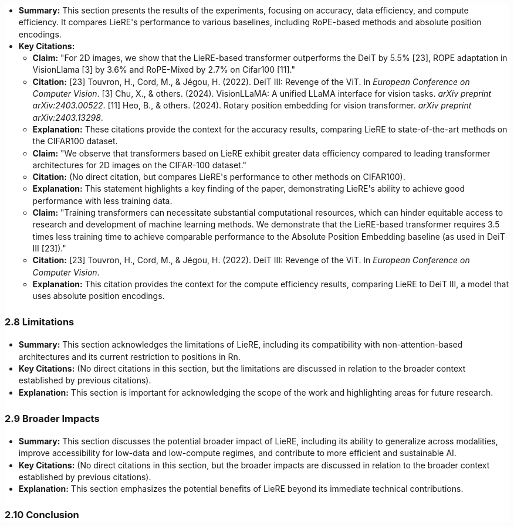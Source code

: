 - **Summary:** This section presents the results of the experiments, focusing on accuracy, data efficiency, and compute efficiency. It compares LieRE's performance to various baselines, including RoPE-based methods and absolute position encodings.
- **Key Citations:**
    - **Claim:** "For 2D images, we show that the LieRE-based transformer outperforms the DeiT by 5.5% [23], ROPE adaptation in VisionLlama [3] by 3.6% and RoPE-Mixed by 2.7% on Cifar100 [11]."
    - **Citation:** [23] Touvron, H., Cord, M., & Jégou, H. (2022). DeiT III: Revenge of the ViT. In *European Conference on Computer Vision*.
        [3] Chu, X.,  & others. (2024). VisionLLaMA: A unified LLaMA interface for vision tasks. *arXiv preprint arXiv:2403.00522*.
        [11] Heo, B.,  & others. (2024). Rotary position embedding for vision transformer. *arXiv preprint arXiv:2403.13298*.
    - **Explanation:** These citations provide the context for the accuracy results, comparing LieRE to state-of-the-art methods on the CIFAR100 dataset.
    - **Claim:** "We observe that transformers based on LieRE exhibit greater data efficiency compared to leading transformer architectures for 2D images on the CIFAR-100 dataset."
    - **Citation:** (No direct citation, but compares LieRE's performance to other methods on CIFAR100).
    - **Explanation:** This statement highlights a key finding of the paper, demonstrating LieRE's ability to achieve good performance with less training data.
    - **Claim:** "Training transformers can necessitate substantial computational resources, which can hinder equitable access to research and development of machine learning methods. We demonstrate that the LieRE-based transformer requires 3.5 times less training time to achieve comparable performance to the Absolute Position Embedding baseline (as used in DeiT III [23])."
    - **Citation:** [23] Touvron, H., Cord, M., & Jégou, H. (2022). DeiT III: Revenge of the ViT. In *European Conference on Computer Vision*.
    - **Explanation:** This citation provides the context for the compute efficiency results, comparing LieRE to DeiT III, a model that uses absolute position encodings.


### 2.8 Limitations

- **Summary:** This section acknowledges the limitations of LieRE, including its compatibility with non-attention-based architectures and its current restriction to positions in Rn.
- **Key Citations:** (No direct citations in this section, but the limitations are discussed in relation to the broader context established by previous citations).
- **Explanation:** This section is important for acknowledging the scope of the work and highlighting areas for future research.


### 2.9 Broader Impacts

- **Summary:** This section discusses the potential broader impact of LieRE, including its ability to generalize across modalities, improve accessibility for low-data and low-compute regimes, and contribute to more efficient and sustainable AI.
- **Key Citations:** (No direct citations in this section, but the broader impacts are discussed in relation to the broader context established by previous citations).
- **Explanation:** This section emphasizes the potential benefits of LieRE beyond its immediate technical contributions.


### 2.10 Conclusion
